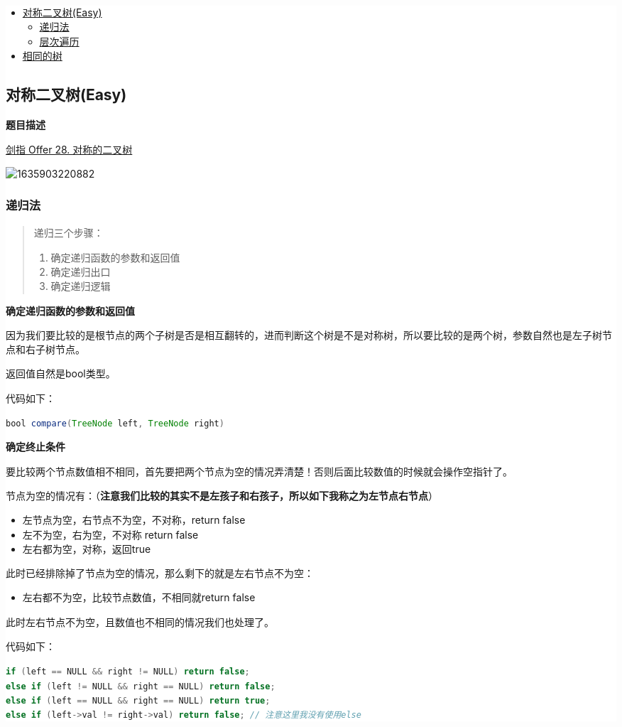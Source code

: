 

- [对称二叉树(Easy)](#对称二叉树easy)
  - [递归法](#递归法)
  - [层次遍历](#层次遍历)
- [相同的树](#相同的树)




## 对称二叉树(Easy)

**题目描述**

[剑指 Offer 28. 对称的二叉树](https://leetcode-cn.com/problems/dui-cheng-de-er-cha-shu-lcof/)

![1635903220882](https://tprzfbucket.oss-cn-beijing.aliyuncs.com/hadoop/202111/03/093342-134715.png)

### 递归法

> 递归三个步骤：
>
> 1. 确定递归函数的参数和返回值
> 2. 确定递归出口
> 3. 确定递归逻辑

**确定递归函数的参数和返回值**

因为我们要比较的是根节点的两个子树是否是相互翻转的，进而判断这个树是不是对称树，所以要比较的是两个树，参数自然也是左子树节点和右子树节点。

返回值自然是bool类型。

代码如下：

```java
bool compare(TreeNode left, TreeNode right)
```

**确定终止条件**

要比较两个节点数值相不相同，首先要把两个节点为空的情况弄清楚！否则后面比较数值的时候就会操作空指针了。

节点为空的情况有：（**注意我们比较的其实不是左孩子和右孩子，所以如下我称之为左节点右节点**）

- 左节点为空，右节点不为空，不对称，return false
- 左不为空，右为空，不对称 return false
- 左右都为空，对称，返回true

此时已经排除掉了节点为空的情况，那么剩下的就是左右节点不为空：

- 左右都不为空，比较节点数值，不相同就return false

此时左右节点不为空，且数值也不相同的情况我们也处理了。

代码如下：

```java
if (left == NULL && right != NULL) return false;
else if (left != NULL && right == NULL) return false;
else if (left == NULL && right == NULL) return true;
else if (left->val != right->val) return false; // 注意这里我没有使用else
```
